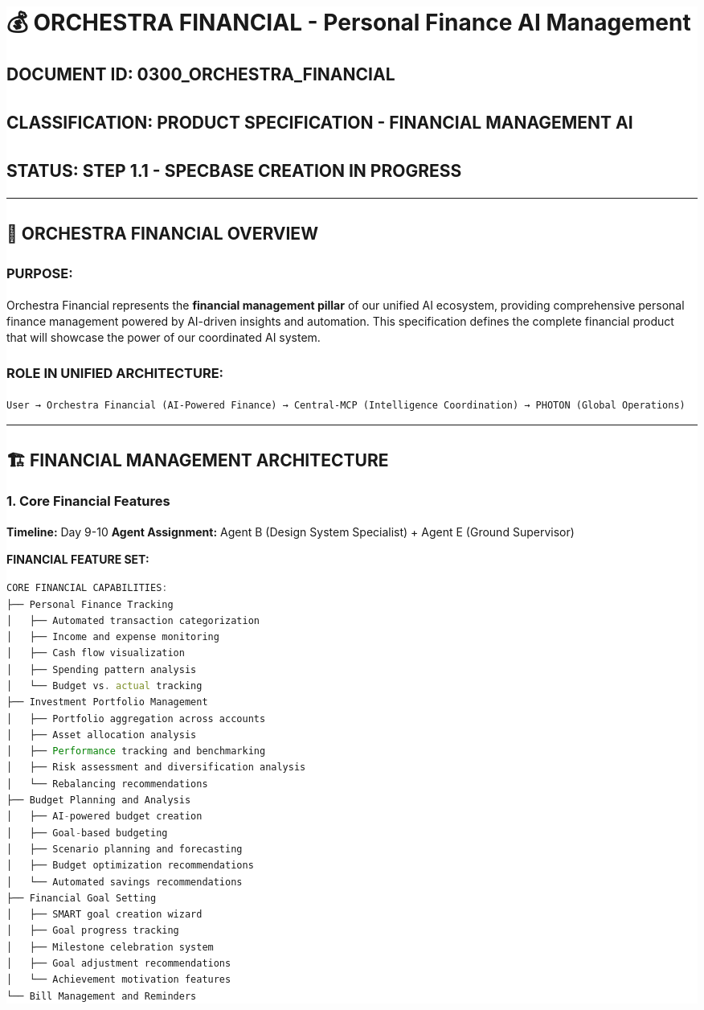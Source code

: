 # 💰 ORCHESTRA FINANCIAL - Personal Finance AI Management

## **DOCUMENT ID: 0300_ORCHESTRA_FINANCIAL**
## **CLASSIFICATION: PRODUCT SPECIFICATION - FINANCIAL MANAGEMENT AI**
## **STATUS: STEP 1.1 - SPECBASE CREATION IN PROGRESS**

---

## 🎯 **ORCHESTRA FINANCIAL OVERVIEW**

### **PURPOSE:**
Orchestra Financial represents the **financial management pillar** of our unified AI ecosystem, providing comprehensive personal finance management powered by AI-driven insights and automation. This specification defines the complete financial product that will showcase the power of our coordinated AI system.

### **ROLE IN UNIFIED ARCHITECTURE:**
```
User → Orchestra Financial (AI-Powered Finance) → Central-MCP (Intelligence Coordination) → PHOTON (Global Operations)
```

---

## 🏗️ **FINANCIAL MANAGEMENT ARCHITECTURE**

### **1. Core Financial Features**
**Timeline:** Day 9-10
**Agent Assignment:** Agent B (Design System Specialist) + Agent E (Ground Supervisor)

**FINANCIAL FEATURE SET:**
```javascript
CORE FINANCIAL CAPABILITIES:
├── Personal Finance Tracking
│   ├── Automated transaction categorization
│   ├── Income and expense monitoring
│   ├── Cash flow visualization
│   ├── Spending pattern analysis
│   └── Budget vs. actual tracking
├── Investment Portfolio Management
│   ├── Portfolio aggregation across accounts
│   ├── Asset allocation analysis
│   ├── Performance tracking and benchmarking
│   ├── Risk assessment and diversification analysis
│   └── Rebalancing recommendations
├── Budget Planning and Analysis
│   ├── AI-powered budget creation
│   ├── Goal-based budgeting
│   ├── Scenario planning and forecasting
│   ├── Budget optimization recommendations
│   └── Automated savings recommendations
├── Financial Goal Setting
│   ├── SMART goal creation wizard
│   ├── Goal progress tracking
│   ├── Milestone celebration system
│   ├── Goal adjustment recommendations
│   └── Achievement motivation features
└── Bill Management and Reminders
```